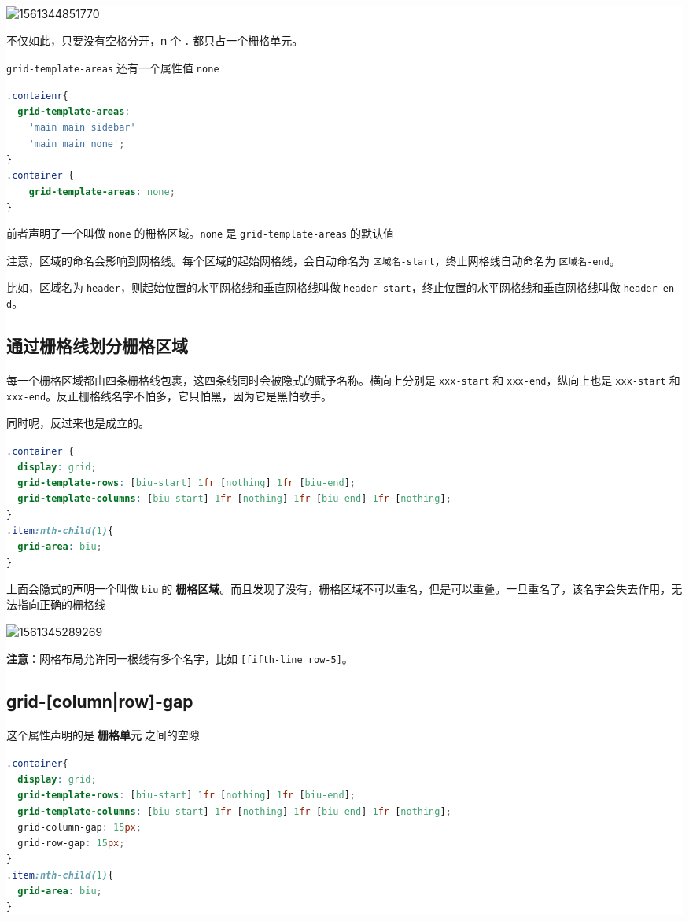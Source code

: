 ![1561344851770](/img/user/programming/font-end/primitive/css/grid/1561344851770.png)

不仅如此，只要没有空格分开，n 个 `.` 都只占一个栅格单元。

`grid-template-areas` 还有一个属性值 `none`

```css
.contaienr{
  grid-template-areas:
	'main main sidebar'
	'main main none';
}
.container {
	grid-template-areas: none;
}
```

前者声明了一个叫做 `none` 的栅格区域。`none` 是 `grid-template-areas` 的默认值

注意，区域的命名会影响到网格线。每个区域的起始网格线，会自动命名为 `区域名-start`，终止网格线自动命名为 `区域名-end`。

比如，区域名为 `header`，则起始位置的水平网格线和垂直网格线叫做 `header-start`，终止位置的水平网格线和垂直网格线叫做 `header-end`。

## 通过栅格线划分栅格区域

每一个栅格区域都由四条栅格线包裹，这四条线同时会被隐式的赋予名称。横向上分别是 `xxx-start` 和 `xxx-end`，纵向上也是 `xxx-start` 和 `xxx-end`。反正栅格线名字不怕多，它只怕黑，因为它是黑怕歌手。

同时呢，反过来也是成立的。

```css
.container {
  display: grid;
  grid-template-rows: [biu-start] 1fr [nothing] 1fr [biu-end];
  grid-template-columns: [biu-start] 1fr [nothing] 1fr [biu-end] 1fr [nothing];
}
.item:nth-child(1){
  grid-area: biu;
}
```

上面会隐式的声明一个叫做 `biu` 的 **栅格区域**。而且发现了没有，栅格区域不可以重名，但是可以重叠。一旦重名了，该名字会失去作用，无法指向正确的栅格线

![1561345289269](/img/user/programming/font-end/primitive/css/grid/1561345289269.png)

**注意**：网格布局允许同一根线有多个名字，比如 `[fifth-line row-5]`。

## grid-[column|row]-gap

这个属性声明的是 **栅格单元** 之间的空隙

```css
.container{
  display: grid;
  grid-template-rows: [biu-start] 1fr [nothing] 1fr [biu-end];
  grid-template-columns: [biu-start] 1fr [nothing] 1fr [biu-end] 1fr [nothing];
  grid-column-gap: 15px;
  grid-row-gap: 15px;
}
.item:nth-child(1){
  grid-area: biu;
}
```
